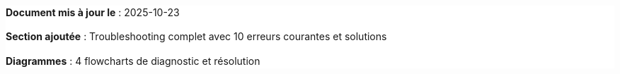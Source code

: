 
**Document mis à jour le** : 2025-10-23

**Section ajoutée** : Troubleshooting complet avec 10 erreurs courantes et solutions

**Diagrammes** : 4 flowcharts de diagnostic et résolution
